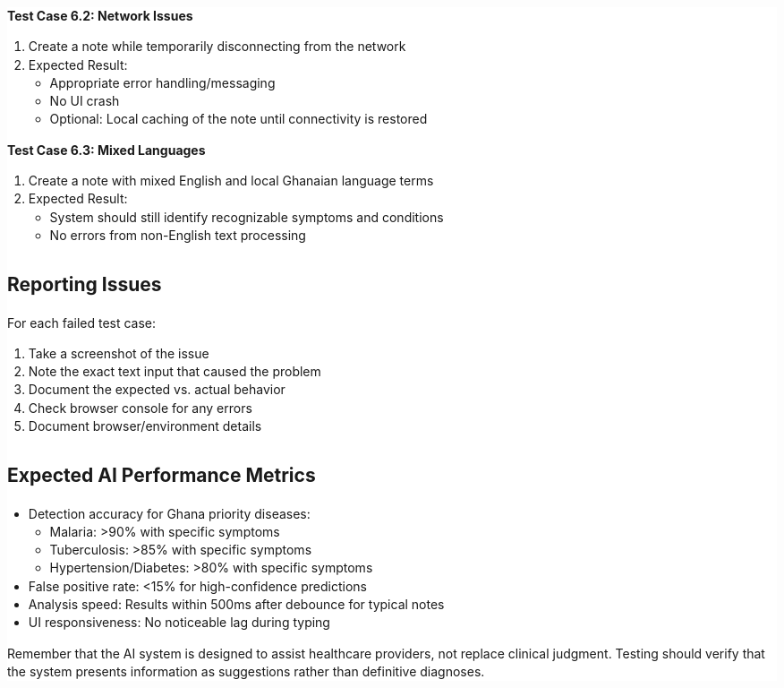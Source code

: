 **Test Case 6.2: Network Issues**
1. Create a note while temporarily disconnecting from the network
2. Expected Result:
   - Appropriate error handling/messaging
   - No UI crash
   - Optional: Local caching of the note until connectivity is restored

**Test Case 6.3: Mixed Languages**
1. Create a note with mixed English and local Ghanaian language terms
2. Expected Result:
   - System should still identify recognizable symptoms and conditions
   - No errors from non-English text processing

## Reporting Issues

For each failed test case:
1. Take a screenshot of the issue
2. Note the exact text input that caused the problem
3. Document the expected vs. actual behavior
4. Check browser console for any errors
5. Document browser/environment details

## Expected AI Performance Metrics

- Detection accuracy for Ghana priority diseases:
  - Malaria: >90% with specific symptoms
  - Tuberculosis: >85% with specific symptoms
  - Hypertension/Diabetes: >80% with specific symptoms
- False positive rate: <15% for high-confidence predictions
- Analysis speed: Results within 500ms after debounce for typical notes
- UI responsiveness: No noticeable lag during typing

Remember that the AI system is designed to assist healthcare providers, not replace clinical judgment. Testing should verify that the system presents information as suggestions rather than definitive diagnoses.
